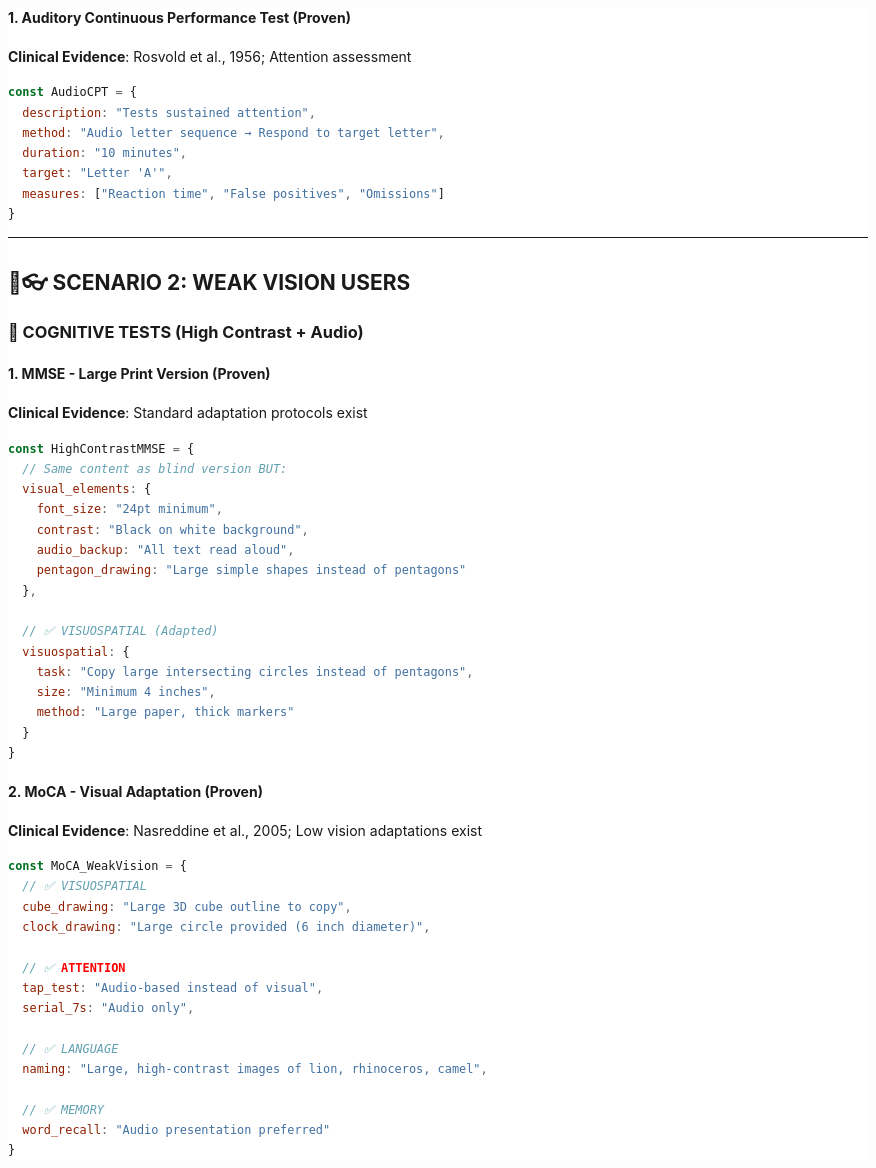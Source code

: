 #### **1. Auditory Continuous Performance Test (Proven)**
**Clinical Evidence**: Rosvold et al., 1956; Attention assessment
```javascript
const AudioCPT = {
  description: "Tests sustained attention",
  method: "Audio letter sequence → Respond to target letter",
  duration: "10 minutes",
  target: "Letter 'A'",
  measures: ["Reaction time", "False positives", "Omissions"]
}
```

---

## 👤👓 **SCENARIO 2: WEAK VISION USERS**

### **🧠 COGNITIVE TESTS (High Contrast + Audio)**

#### **1. MMSE - Large Print Version (Proven)**
**Clinical Evidence**: Standard adaptation protocols exist
```javascript
const HighContrastMMSE = {
  // Same content as blind version BUT:
  visual_elements: {
    font_size: "24pt minimum",
    contrast: "Black on white background",
    audio_backup: "All text read aloud",
    pentagon_drawing: "Large simple shapes instead of pentagons"
  },
  
  // ✅ VISUOSPATIAL (Adapted)
  visuospatial: {
    task: "Copy large intersecting circles instead of pentagons",
    size: "Minimum 4 inches",
    method: "Large paper, thick markers"
  }
}
```

#### **2. MoCA - Visual Adaptation (Proven)**
**Clinical Evidence**: Nasreddine et al., 2005; Low vision adaptations exist
```javascript
const MoCA_WeakVision = {
  // ✅ VISUOSPATIAL
  cube_drawing: "Large 3D cube outline to copy",
  clock_drawing: "Large circle provided (6 inch diameter)",
  
  // ✅ ATTENTION
  tap_test: "Audio-based instead of visual",
  serial_7s: "Audio only",
  
  // ✅ LANGUAGE  
  naming: "Large, high-contrast images of lion, rhinoceros, camel",
  
  // ✅ MEMORY
  word_recall: "Audio presentation preferred"
}
```
